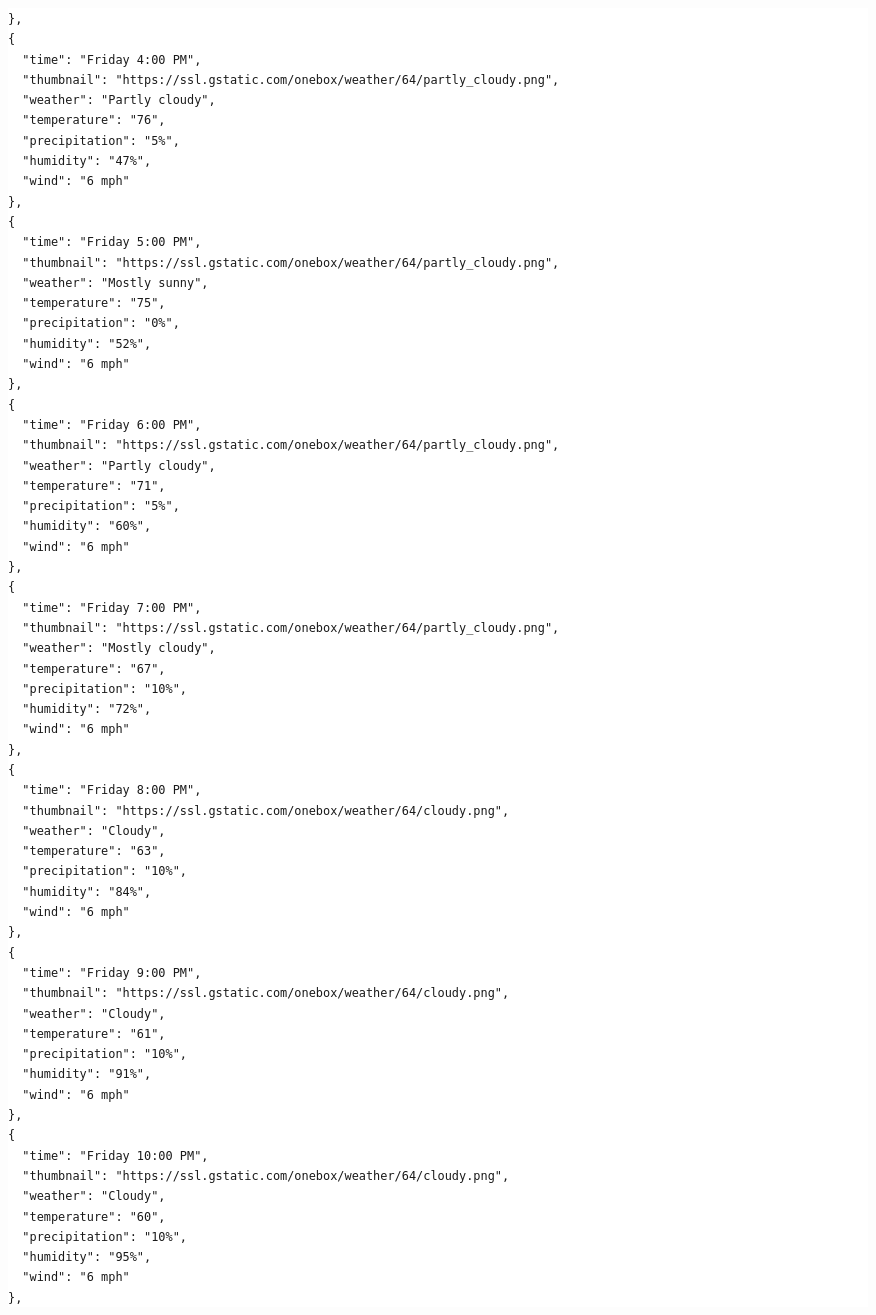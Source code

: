     },
    {
      "time": "Friday 4:00 PM",
      "thumbnail": "https://ssl.gstatic.com/onebox/weather/64/partly_cloudy.png",
      "weather": "Partly cloudy",
      "temperature": "76",
      "precipitation": "5%",
      "humidity": "47%",
      "wind": "6 mph"
    },
    {
      "time": "Friday 5:00 PM",
      "thumbnail": "https://ssl.gstatic.com/onebox/weather/64/partly_cloudy.png",
      "weather": "Mostly sunny",
      "temperature": "75",
      "precipitation": "0%",
      "humidity": "52%",
      "wind": "6 mph"
    },
    {
      "time": "Friday 6:00 PM",
      "thumbnail": "https://ssl.gstatic.com/onebox/weather/64/partly_cloudy.png",
      "weather": "Partly cloudy",
      "temperature": "71",
      "precipitation": "5%",
      "humidity": "60%",
      "wind": "6 mph"
    },
    {
      "time": "Friday 7:00 PM",
      "thumbnail": "https://ssl.gstatic.com/onebox/weather/64/partly_cloudy.png",
      "weather": "Mostly cloudy",
      "temperature": "67",
      "precipitation": "10%",
      "humidity": "72%",
      "wind": "6 mph"
    },
    {
      "time": "Friday 8:00 PM",
      "thumbnail": "https://ssl.gstatic.com/onebox/weather/64/cloudy.png",
      "weather": "Cloudy",
      "temperature": "63",
      "precipitation": "10%",
      "humidity": "84%",
      "wind": "6 mph"
    },
    {
      "time": "Friday 9:00 PM",
      "thumbnail": "https://ssl.gstatic.com/onebox/weather/64/cloudy.png",
      "weather": "Cloudy",
      "temperature": "61",
      "precipitation": "10%",
      "humidity": "91%",
      "wind": "6 mph"
    },
    {
      "time": "Friday 10:00 PM",
      "thumbnail": "https://ssl.gstatic.com/onebox/weather/64/cloudy.png",
      "weather": "Cloudy",
      "temperature": "60",
      "precipitation": "10%",
      "humidity": "95%",
      "wind": "6 mph"
    },